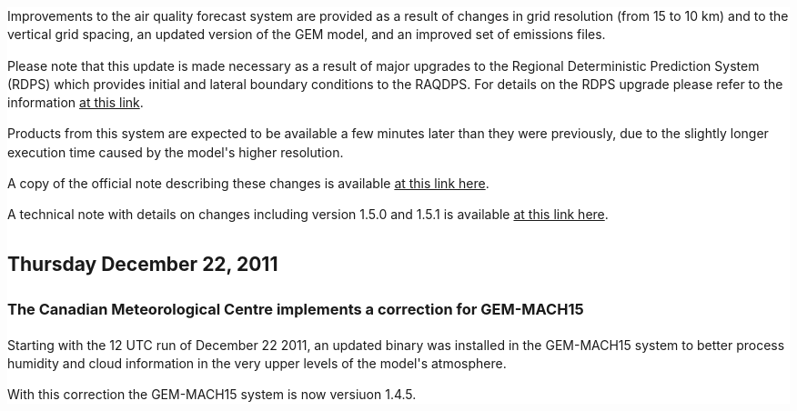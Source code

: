 Improvements to the air quality forecast system are provided as a result of changes in grid resolution (from 15 to 10 km) and to the vertical grid spacing, an updated version of the GEM model, and an improved set of emissions files.

Please note that this update is made necessary as a result of major upgrades to the Regional Deterministic Prediction System (RDPS) which provides initial and lateral boundary conditions to the RAQDPS. For details on the RDPS upgrade please refer to the information [at this link](/../nwp_rdps/changelog_rdps_en.md).

Products from this system are expected to be available a few minutes later than they were previously, due to the slightly longer execution time caused by the model's higher resolution.

A copy of the official note describing these changes is available [at this link here](https://dd.weather.gc.ca/doc/genots/2012/10/02/NOCN03_CWAO_022002___00095).

A technical note with details on changes including version 1.5.0 and 1.5.1 is available [at this link here](https://collaboration.cmc.ec.gc.ca/cmc/CMOI/product_guide/docs/lib/op_systems/doc_opchanges/technote_raqdps_20121003_e.pdf).

## Thursday December 22, 2011

### The Canadian Meteorological Centre implements a correction for GEM-MACH15

Starting with the 12 UTC run of December 22 2011, an updated binary was installed in the GEM-MACH15 system to better process humidity and cloud information in the very upper levels of the model's atmosphere.

With this correction the GEM-MACH15 system is now versiuon 1.4.5.
